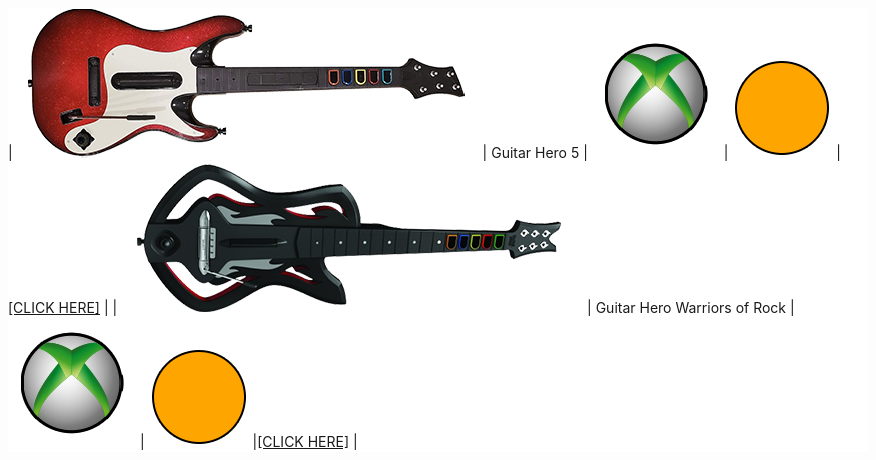 |[![Guitar Hero 5](https://raw.githubusercontent.com/carlmylo/docu-rpcs3/gh-pages/images/instruments/list/gtrgh5.png)](https://carlmylo.github.io/docu-rpcs3/ctrls_ghgtr_360 "Guitar Hero Genericaster") | Guitar Hero 5 | ![Xbox 360](https://raw.githubusercontent.com/carlmylo/docu-rpcs3/gh-pages/images/instruments/plat/360.png) | ![Okay Compatibility Symbol](https://raw.githubusercontent.com/carlmylo/docu-rpcs3/gh-pages/images/instruments/compat/okay.png) |[[CLICK HERE]](https://carlmylo.github.io/docu-rpcs3/ctrls_ghgtr_360) |
|[![Guitar Hero Warriors of Rock](https://raw.githubusercontent.com/carlmylo/docu-rpcs3/gh-pages/images/instruments/list/gtrwor.png)](https://carlmylo.github.io/docu-rpcs3/ctrls_ghgtr_360 "Guitar Hero Genericaster") | Guitar Hero Warriors of Rock | ![Xbox 360](https://raw.githubusercontent.com/carlmylo/docu-rpcs3/gh-pages/images/instruments/plat/360.png) | ![Okay Compatibility Symbol](https://raw.githubusercontent.com/carlmylo/docu-rpcs3/gh-pages/images/instruments/compat/okay.png) |[[CLICK HERE]](https://carlmylo.github.io/docu-rpcs3/ctrls_ghgtr_360) |